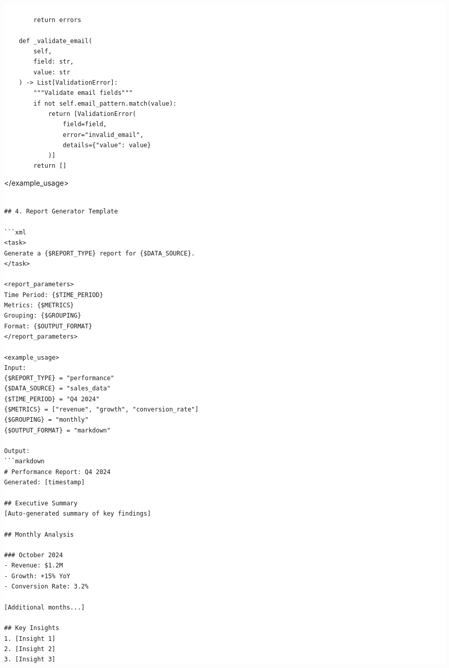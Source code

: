 ```
            
        return errors
        
    def _validate_email(
        self,
        field: str,
        value: str
    ) -> List[ValidationError]:
        """Validate email fields"""
        if not self.email_pattern.match(value):
            return [ValidationError(
                field=field,
                error="invalid_email",
                details={"value": value}
            )]
        return []
```
</example_usage>
```

## 4. Report Generator Template

```xml
<task>
Generate a {$REPORT_TYPE} report for {$DATA_SOURCE}.
</task>

<report_parameters>
Time Period: {$TIME_PERIOD}
Metrics: {$METRICS}
Grouping: {$GROUPING}
Format: {$OUTPUT_FORMAT}
</report_parameters>

<example_usage>
Input:
{$REPORT_TYPE} = "performance"
{$DATA_SOURCE} = "sales_data"
{$TIME_PERIOD} = "Q4 2024"
{$METRICS} = ["revenue", "growth", "conversion_rate"]
{$GROUPING} = "monthly"
{$OUTPUT_FORMAT} = "markdown"

Output:
```markdown
# Performance Report: Q4 2024
Generated: [timestamp]

## Executive Summary
[Auto-generated summary of key findings]

## Monthly Analysis

### October 2024
- Revenue: $1.2M
- Growth: +15% YoY
- Conversion Rate: 3.2%

[Additional months...]

## Key Insights
1. [Insight 1]
2. [Insight 2]
3. [Insight 3]
```